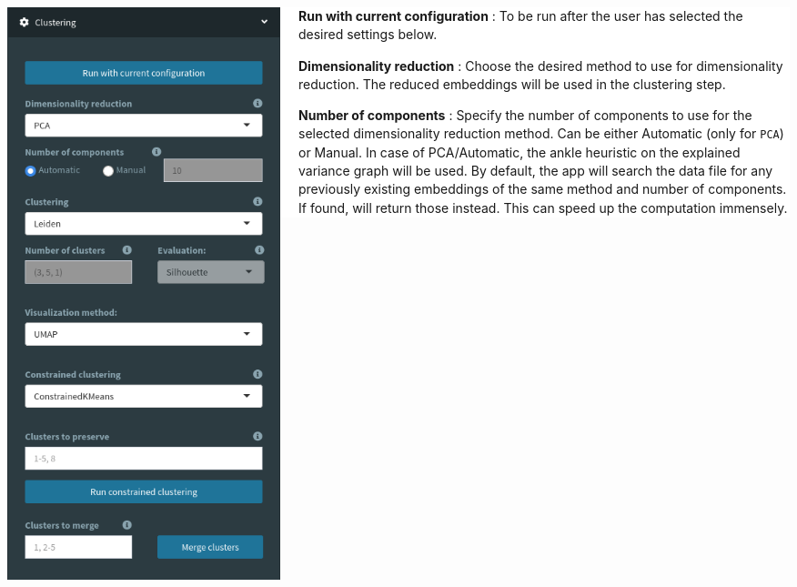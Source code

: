 <img align="left" style="margin-bottom: 20px; width: 300px; margin-right: 20px;" src="pic/clusteringMenu.png">

**Run with current configuration** : To be run after the user has selected the desired settings below.

**Dimensionality reduction** : Choose the desired method to use for dimensionality reduction. The reduced embeddings will be used in the clustering step.

**Number of components** : Specify the number of components to use for the selected dimensionality reduction method. Can be either Automatic (only for `PCA`) or Manual. In case of PCA/Automatic, the ankle heuristic on the explained variance graph will be used. By default, the app will search the data file for any previously existing embeddings of the same method and number of components. If found, will return those instead. This can speed up the computation immensely.

